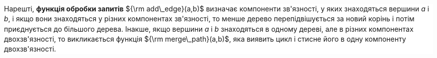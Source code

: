 Нарешті, **функція обробки запитів** ${\rm add\_edge}(a,b)$ визначає компоненти зв'язності, у яких знаходяться вершини $a$ і $b$, і якщо вони знаходяться у різних компонентах зв'язності, то менше дерево перепідвішується за новий корінь і потім приєднується до більшого дерева. Інакше, якщо вершини $a$ і $b$ знаходяться в одному дереві, але в різних компонентах двохзв'язності, то викликається функція ${\rm merge\_path}(a,b)$, яка виявить цикл і стисне його в одну компоненту двохзв'язності.